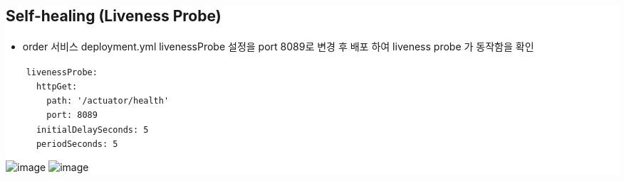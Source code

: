 
## Self-healing (Liveness Probe)
* order 서비스 deployment.yml   livenessProbe 설정을 port 8089로 변경 후 배포 하여 liveness probe 가 동작함을 확인 
```
    livenessProbe:
      httpGet:
        path: '/actuator/health'
        port: 8089
      initialDelaySeconds: 5
      periodSeconds: 5
```

![image](https://user-images.githubusercontent.com/5147735/109740864-4fcb2880-7c0f-11eb-86ad-2aabb0197881.png)
![image](https://user-images.githubusercontent.com/5147735/109742082-c0734480-7c11-11eb-9a57-f6dd6961a6d2.png)




